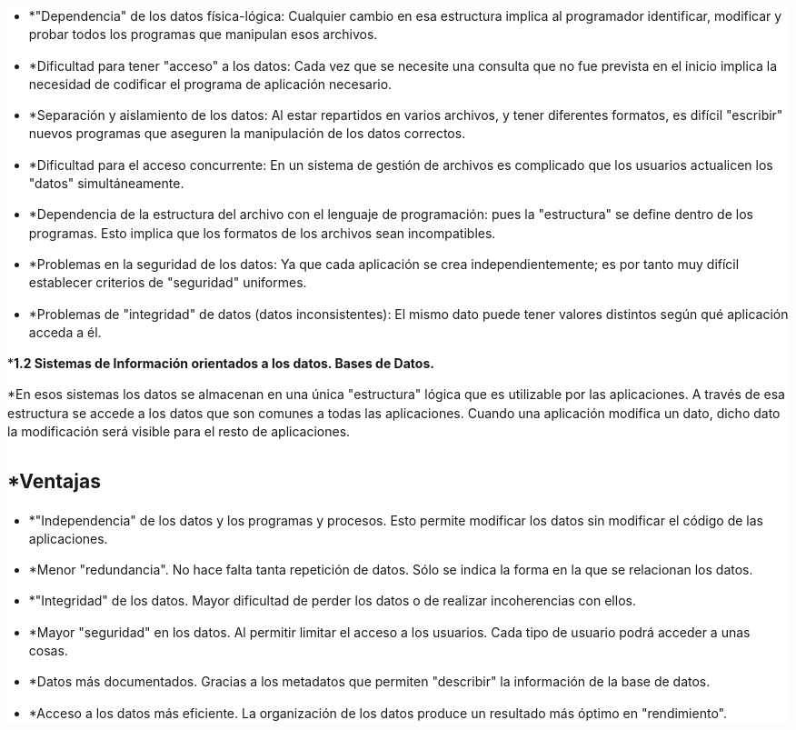 - *"Dependencia" de los datos física-lógica: Cualquier cambio en esa estructura implica al programador identificar, modificar y probar todos los
programas que manipulan esos archivos.

- *Dificultad para tener "acceso" a los datos: Cada vez que se necesite una consulta que no fue prevista en el inicio implica la necesidad de codificar el programa
de aplicación necesario. 

- *Separación y aislamiento de los datos: Al estar repartidos en varios archivos, y tener
diferentes formatos, es difícil "escribir" nuevos programas que aseguren la manipulación de los datos
correctos.

- *Dificultad para el acceso concurrente: En un sistema de gestión de archivos es
complicado que los usuarios actualicen los "datos" simultáneamente.

- *Dependencia de la estructura del archivo con el lenguaje de programación: pues la
"estructura" se define dentro de los programas. Esto implica que los formatos de los archivos sean
incompatibles.

- *Problemas en la seguridad de los datos: Ya que cada aplicación se crea independientemente; es por tanto muy difícil establecer criterios de
"seguridad" uniformes. 

- *Problemas de "integridad" de datos (datos inconsistentes): El mismo dato puede tener valores distintos según qué aplicación
acceda a él.


***1.2 Sistemas de Información orientados a los datos. Bases de Datos.** 

*En esos sistemas los datos se almacenan en una única "estructura" lógica que es utilizable por las aplicaciones. 
A través de esa estructura se accede a los datos que son comunes a todas las aplicaciones.
Cuando una aplicación modifica un dato, dicho dato la modificación será visible para el resto de
aplicaciones. 

## *Ventajas

- *"Independencia" de los datos y los programas y procesos. Esto permite modificar los datos
sin modificar el código de las aplicaciones.

- *Menor "redundancia". No hace falta tanta repetición de datos. Sólo se indica la forma en la que se
relacionan los datos.

- *"Integridad" de los datos. Mayor dificultad de perder los datos o de realizar incoherencias con
ellos.

- *Mayor "seguridad" en los datos. Al permitir limitar el acceso a los usuarios. Cada tipo de usuario
podrá acceder a unas cosas.

- *Datos más documentados. Gracias a los metadatos que permiten "describir" la información de la
base de datos.

- *Acceso a los datos más eficiente. La organización de los datos produce un resultado más
óptimo en "rendimiento".
